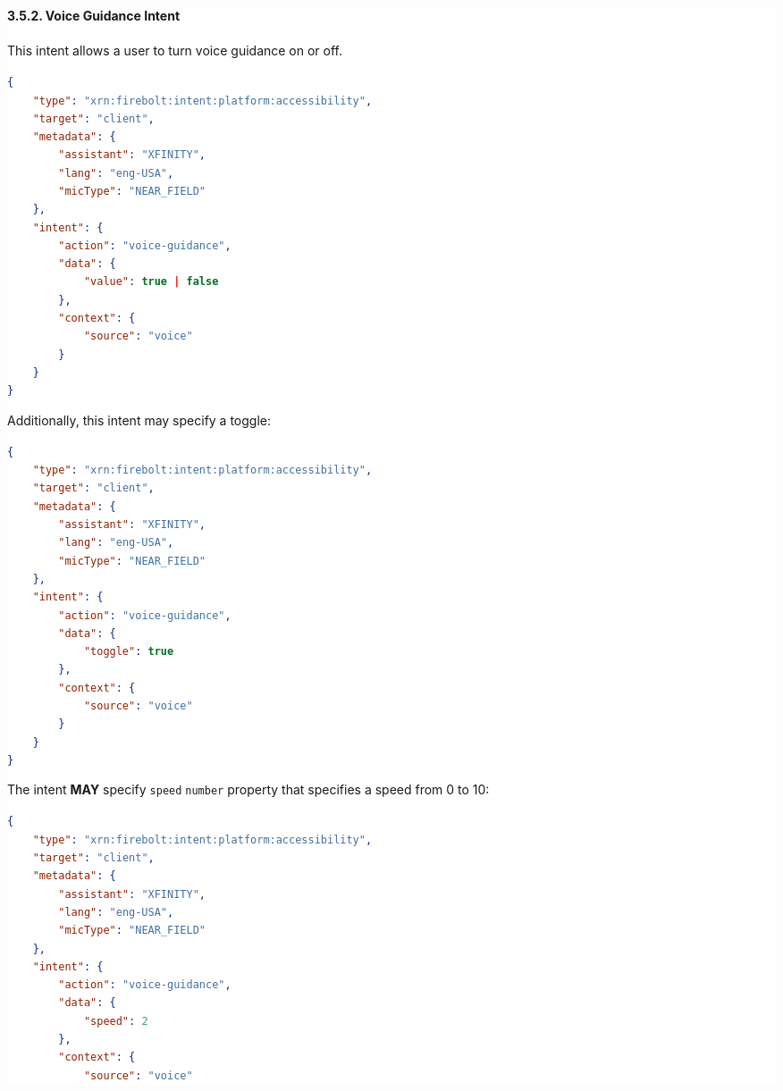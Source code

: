 #### 3.5.2. Voice Guidance Intent

This intent allows a user to turn voice guidance on or off.

```json
{
    "type": "xrn:firebolt:intent:platform:accessibility",
    "target": "client",
    "metadata": {
        "assistant": "XFINITY",
        "lang": "eng-USA",
        "micType": "NEAR_FIELD"
    },
    "intent": {
        "action": "voice-guidance",
        "data": {
            "value": true | false
        },
        "context": {
            "source": "voice"
        }
    }
}

```

Additionally, this intent may specify a toggle:

```json
{
    "type": "xrn:firebolt:intent:platform:accessibility",
    "target": "client",
    "metadata": {
        "assistant": "XFINITY",
        "lang": "eng-USA",
        "micType": "NEAR_FIELD"
    },
    "intent": {
        "action": "voice-guidance",
        "data": {
            "toggle": true
        },
        "context": {
            "source": "voice"
        }
    }
}
```

The intent **MAY** specify `speed` `number` property that specifies a speed from 0 to 10:

```json
{
    "type": "xrn:firebolt:intent:platform:accessibility",
    "target": "client",
    "metadata": {
        "assistant": "XFINITY",
        "lang": "eng-USA",
        "micType": "NEAR_FIELD"
    },
    "intent": {
        "action": "voice-guidance",
        "data": {
            "speed": 2
        },
        "context": {
            "source": "voice"
```